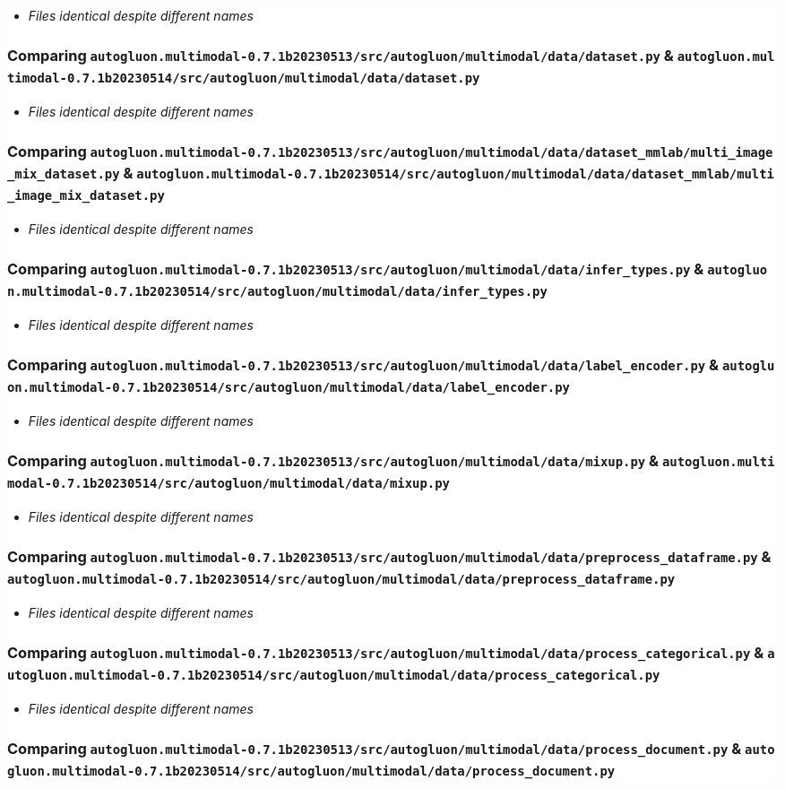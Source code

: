  * *Files identical despite different names*

### Comparing `autogluon.multimodal-0.7.1b20230513/src/autogluon/multimodal/data/dataset.py` & `autogluon.multimodal-0.7.1b20230514/src/autogluon/multimodal/data/dataset.py`

 * *Files identical despite different names*

### Comparing `autogluon.multimodal-0.7.1b20230513/src/autogluon/multimodal/data/dataset_mmlab/multi_image_mix_dataset.py` & `autogluon.multimodal-0.7.1b20230514/src/autogluon/multimodal/data/dataset_mmlab/multi_image_mix_dataset.py`

 * *Files identical despite different names*

### Comparing `autogluon.multimodal-0.7.1b20230513/src/autogluon/multimodal/data/infer_types.py` & `autogluon.multimodal-0.7.1b20230514/src/autogluon/multimodal/data/infer_types.py`

 * *Files identical despite different names*

### Comparing `autogluon.multimodal-0.7.1b20230513/src/autogluon/multimodal/data/label_encoder.py` & `autogluon.multimodal-0.7.1b20230514/src/autogluon/multimodal/data/label_encoder.py`

 * *Files identical despite different names*

### Comparing `autogluon.multimodal-0.7.1b20230513/src/autogluon/multimodal/data/mixup.py` & `autogluon.multimodal-0.7.1b20230514/src/autogluon/multimodal/data/mixup.py`

 * *Files identical despite different names*

### Comparing `autogluon.multimodal-0.7.1b20230513/src/autogluon/multimodal/data/preprocess_dataframe.py` & `autogluon.multimodal-0.7.1b20230514/src/autogluon/multimodal/data/preprocess_dataframe.py`

 * *Files identical despite different names*

### Comparing `autogluon.multimodal-0.7.1b20230513/src/autogluon/multimodal/data/process_categorical.py` & `autogluon.multimodal-0.7.1b20230514/src/autogluon/multimodal/data/process_categorical.py`

 * *Files identical despite different names*

### Comparing `autogluon.multimodal-0.7.1b20230513/src/autogluon/multimodal/data/process_document.py` & `autogluon.multimodal-0.7.1b20230514/src/autogluon/multimodal/data/process_document.py`
